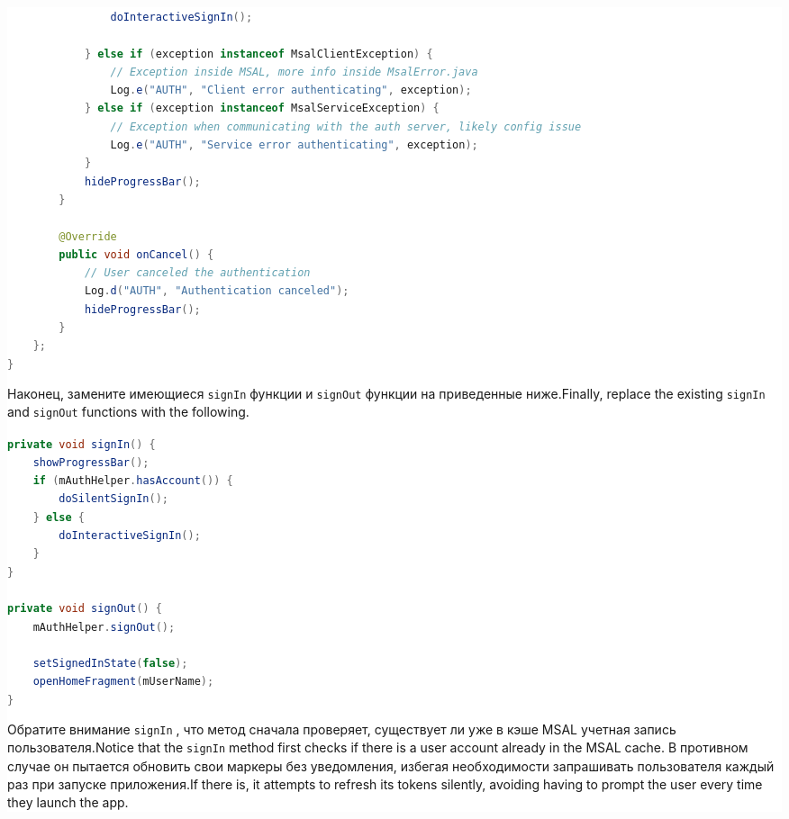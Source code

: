 ```java
                doInteractiveSignIn();

            } else if (exception instanceof MsalClientException) {
                // Exception inside MSAL, more info inside MsalError.java
                Log.e("AUTH", "Client error authenticating", exception);
            } else if (exception instanceof MsalServiceException) {
                // Exception when communicating with the auth server, likely config issue
                Log.e("AUTH", "Service error authenticating", exception);
            }
            hideProgressBar();
        }

        @Override
        public void onCancel() {
            // User canceled the authentication
            Log.d("AUTH", "Authentication canceled");
            hideProgressBar();
        }
    };
}
```

<span data-ttu-id="451c2-125">Наконец, замените имеющиеся `signIn` функции и `signOut` функции на приведенные ниже.</span><span class="sxs-lookup"><span data-stu-id="451c2-125">Finally, replace the existing `signIn` and `signOut` functions with the following.</span></span>

```java
private void signIn() {
    showProgressBar();
    if (mAuthHelper.hasAccount()) {
        doSilentSignIn();
    } else {
        doInteractiveSignIn();
    }
}

private void signOut() {
    mAuthHelper.signOut();

    setSignedInState(false);
    openHomeFragment(mUserName);
}
```

<span data-ttu-id="451c2-126">Обратите внимание `signIn` , что метод сначала проверяет, существует ли уже в кэше MSAL учетная запись пользователя.</span><span class="sxs-lookup"><span data-stu-id="451c2-126">Notice that the `signIn` method first checks if there is a user account already in the MSAL cache.</span></span> <span data-ttu-id="451c2-127">В противном случае он пытается обновить свои маркеры без уведомления, избегая необходимости запрашивать пользователя каждый раз при запуске приложения.</span><span class="sxs-lookup"><span data-stu-id="451c2-127">If there is, it attempts to refresh its tokens silently, avoiding having to prompt the user every time they launch the app.</span></span>
